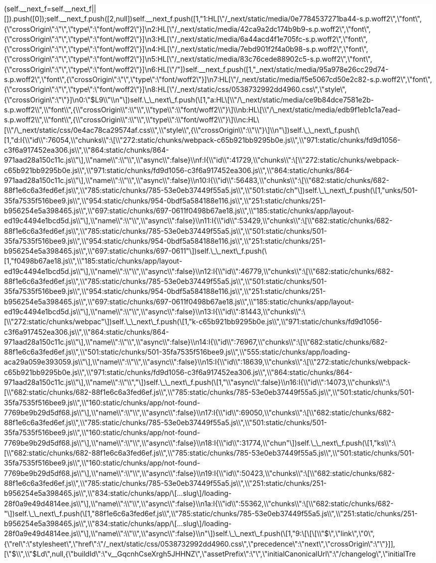 (self.\_\_next\_f=self.\_\_next\_f||\[\]).push(\[0\]);self.\_\_next\_f.push(\[2,null\])self.\_\_next\_f.push(\[1,"1:HL\[\\"/\_next/static/media/0e7784537271ba44-s.p.woff2\\",\\"font\\",{\\"crossOrigin\\":\\"\\",\\"type\\":\\"font/woff2\\"}\]\\n2:HL\[\\"/\_next/static/media/42ca9a2dc174b9b9-s.p.woff2\\",\\"font\\",{\\"crossOrigin\\":\\"\\",\\"type\\":\\"font/woff2\\"}\]\\n3:HL\[\\"/\_next/static/media/6a44acd4f1e705fc-s.p.woff2\\",\\"font\\",{\\"crossOrigin\\":\\"\\",\\"type\\":\\"font/woff2\\"}\]\\n4:HL\[\\"/\_next/static/media/7ebd901f2f4a0b98-s.p.woff2\\",\\"font\\",{\\"crossOrigin\\":\\"\\",\\"type\\":\\"font/woff2\\"}\]\\n5:HL\[\\"/\_next/static/media/83c76cede88902c5-s.p.woff2\\",\\"font\\",{\\"crossOrigin\\":\\"\\",\\"type\\":\\"font/woff2\\"}\]\\n6:HL\[\\"/"\])self.\_\_next\_f.push(\[1,"\_next/static/media/95a978e26cc29d74-s.p.woff2\\",\\"font\\",{\\"crossOrigin\\":\\"\\",\\"type\\":\\"font/woff2\\"}\]\\n7:HL\[\\"/\_next/static/media/f5e5067cd50e2c82-s.p.woff2\\",\\"font\\",{\\"crossOrigin\\":\\"\\",\\"type\\":\\"font/woff2\\"}\]\\n8:HL\[\\"/\_next/static/css/0538732992dd4960.css\\",\\"style\\",{\\"crossOrigin\\":\\"\\"}\]\\n0:\\"$L9\\"\\n"\])self.\_\_next\_f.push(\[1,"a:HL\[\\"/\_next/static/media/ce9b84dce7581e2b-s.p.woff2\\",\\"font\\",{\\"crossOrigin\\":\\"\\",\\"type\\":\\"font/woff2\\"}\]\\nb:HL\[\\"/\_next/static/media/edb9f1eb1c1a7ead-s.p.woff2\\",\\"font\\",{\\"crossOrigin\\":\\"\\",\\"type\\":\\"font/woff2\\"}\]\\nc:HL\[\\"/\_next/static/css/0e4ac78ca29574af.css\\",\\"style\\",{\\"crossOrigin\\":\\"\\"}\]\\n"\])self.\_\_next\_f.push(\[1,"d:I{\\"id\\":76054,\\"chunks\\":\[\\"272:static/chunks/webpack-c65b921bb9295b0e.js\\",\\"971:static/chunks/fd9d1056-c3f6a917452ea306.js\\",\\"864:static/chunks/864-971aad28a150c11c.js\\"\],\\"name\\":\\"\\",\\"async\\":false}\\nf:I{\\"id\\":41729,\\"chunks\\":\[\\"272:static/chunks/webpack-c65b921bb9295b0e.js\\",\\"971:static/chunks/fd9d1056-c3f6a917452ea306.js\\",\\"864:static/chunks/864-971aad28a150c11c.js\\"\],\\"name\\":\\"\\",\\"async\\":false}\\n10:I{\\"id\\":56483,\\"chunks\\":\[\\"682:static/chunks/682-88f1e6c6a3fed6ef.js\\",\\"785:static/chunks/785-53e0eb37449f55a5.js\\",\\"501:static/ch"\])self.\_\_next\_f.push(\[1,"unks/501-35fa7535f516bee9.js\\",\\"954:static/chunks/954-0bdf5a584188e116.js\\",\\"251:static/chunks/251-b956254e5a398465.js\\",\\"697:static/chunks/697-0611f0498b67ae18.js\\",\\"185:static/chunks/app/layout-ed19c4494e1bcd5d.js\\"\],\\"name\\":\\"\\",\\"async\\":false}\\n11:I{\\"id\\":53429,\\"chunks\\":\[\\"682:static/chunks/682-88f1e6c6a3fed6ef.js\\",\\"785:static/chunks/785-53e0eb37449f55a5.js\\",\\"501:static/chunks/501-35fa7535f516bee9.js\\",\\"954:static/chunks/954-0bdf5a584188e116.js\\",\\"251:static/chunks/251-b956254e5a398465.js\\",\\"697:static/chunks/697-0611"\])self.\_\_next\_f.push(\[1,"f0498b67ae18.js\\",\\"185:static/chunks/app/layout-ed19c4494e1bcd5d.js\\"\],\\"name\\":\\"\\",\\"async\\":false}\\n12:I{\\"id\\":46779,\\"chunks\\":\[\\"682:static/chunks/682-88f1e6c6a3fed6ef.js\\",\\"785:static/chunks/785-53e0eb37449f55a5.js\\",\\"501:static/chunks/501-35fa7535f516bee9.js\\",\\"954:static/chunks/954-0bdf5a584188e116.js\\",\\"251:static/chunks/251-b956254e5a398465.js\\",\\"697:static/chunks/697-0611f0498b67ae18.js\\",\\"185:static/chunks/app/layout-ed19c4494e1bcd5d.js\\"\],\\"name\\":\\"\\",\\"async\\":false}\\n13:I{\\"id\\":81443,\\"chunks\\":\[\\"272:static/chunks/webpac"\])self.\_\_next\_f.push(\[1,"k-c65b921bb9295b0e.js\\",\\"971:static/chunks/fd9d1056-c3f6a917452ea306.js\\",\\"864:static/chunks/864-971aad28a150c11c.js\\"\],\\"name\\":\\"\\",\\"async\\":false}\\n14:I{\\"id\\":76967,\\"chunks\\":\[\\"682:static/chunks/682-88f1e6c6a3fed6ef.js\\",\\"501:static/chunks/501-35fa7535f516bee9.js\\",\\"555:static/chunks/app/loading-aca29a059e393059.js\\"\],\\"name\\":\\"\\",\\"async\\":false}\\n15:I{\\"id\\":18639,\\"chunks\\":\[\\"272:static/chunks/webpack-c65b921bb9295b0e.js\\",\\"971:static/chunks/fd9d1056-c3f6a917452ea306.js\\",\\"864:static/chunks/864-971aad28a150c11c.js\\"\],\\"name\\":\\"\\","\])self.\_\_next\_f.push(\[1,"\\"async\\":false}\\n16:I{\\"id\\":14073,\\"chunks\\":\[\\"682:static/chunks/682-88f1e6c6a3fed6ef.js\\",\\"785:static/chunks/785-53e0eb37449f55a5.js\\",\\"501:static/chunks/501-35fa7535f516bee9.js\\",\\"160:static/chunks/app/not-found-7769be9b29d5df68.js\\"\],\\"name\\":\\"\\",\\"async\\":false}\\n17:I{\\"id\\":69050,\\"chunks\\":\[\\"682:static/chunks/682-88f1e6c6a3fed6ef.js\\",\\"785:static/chunks/785-53e0eb37449f55a5.js\\",\\"501:static/chunks/501-35fa7535f516bee9.js\\",\\"160:static/chunks/app/not-found-7769be9b29d5df68.js\\"\],\\"name\\":\\"\\",\\"async\\":false}\\n18:I{\\"id\\":31774,\\"chun"\])self.\_\_next\_f.push(\[1,"ks\\":\[\\"682:static/chunks/682-88f1e6c6a3fed6ef.js\\",\\"785:static/chunks/785-53e0eb37449f55a5.js\\",\\"501:static/chunks/501-35fa7535f516bee9.js\\",\\"160:static/chunks/app/not-found-7769be9b29d5df68.js\\"\],\\"name\\":\\"\\",\\"async\\":false}\\n19:I{\\"id\\":50423,\\"chunks\\":\[\\"682:static/chunks/682-88f1e6c6a3fed6ef.js\\",\\"785:static/chunks/785-53e0eb37449f55a5.js\\",\\"251:static/chunks/251-b956254e5a398465.js\\",\\"834:static/chunks/app/\[...slug\]/loading-28f0a9e49d4814ee.js\\"\],\\"name\\":\\"\\",\\"async\\":false}\\n1a:I{\\"id\\":55362,\\"chunks\\":\[\\"682:static/chunks/682-"\])self.\_\_next\_f.push(\[1,"88f1e6c6a3fed6ef.js\\",\\"785:static/chunks/785-53e0eb37449f55a5.js\\",\\"251:static/chunks/251-b956254e5a398465.js\\",\\"834:static/chunks/app/\[...slug\]/loading-28f0a9e49d4814ee.js\\"\],\\"name\\":\\"\\",\\"async\\":false}\\n"\])self.\_\_next\_f.push(\[1,"9:\[\[\[\\"$\\",\\"link\\",\\"0\\",{\\"rel\\":\\"stylesheet\\",\\"href\\":\\"/\_next/static/css/0538732992dd4960.css\\",\\"precedence\\":\\"next\\",\\"crossOrigin\\":\\"\\"}\]\],\[\\"$\\",\\"$Ld\\",null,{\\"buildId\\":\\"v\_\_GqcnhCseXrgh5JHHNZ\\",\\"assetPrefix\\":\\"\\",\\"initialCanonicalUrl\\":\\"/changelog\\",\\"initialTre